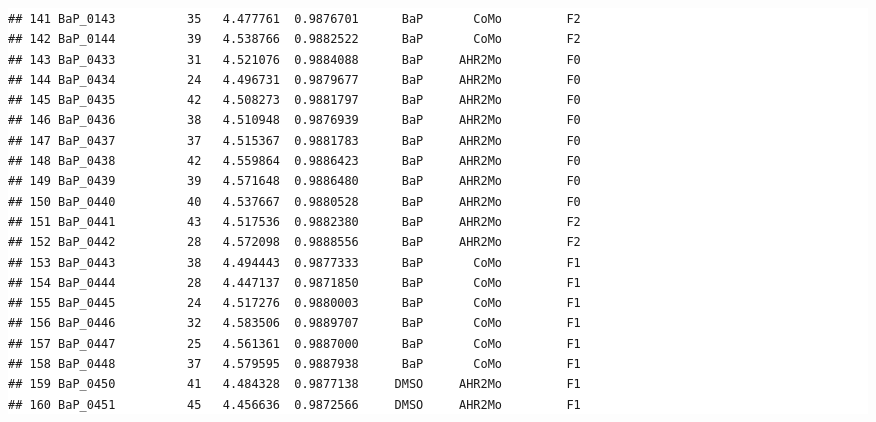     ## 141 BaP_0143          35   4.477761  0.9876701      BaP       CoMo         F2
    ## 142 BaP_0144          39   4.538766  0.9882522      BaP       CoMo         F2
    ## 143 BaP_0433          31   4.521076  0.9884088      BaP     AHR2Mo         F0
    ## 144 BaP_0434          24   4.496731  0.9879677      BaP     AHR2Mo         F0
    ## 145 BaP_0435          42   4.508273  0.9881797      BaP     AHR2Mo         F0
    ## 146 BaP_0436          38   4.510948  0.9876939      BaP     AHR2Mo         F0
    ## 147 BaP_0437          37   4.515367  0.9881783      BaP     AHR2Mo         F0
    ## 148 BaP_0438          42   4.559864  0.9886423      BaP     AHR2Mo         F0
    ## 149 BaP_0439          39   4.571648  0.9886480      BaP     AHR2Mo         F0
    ## 150 BaP_0440          40   4.537667  0.9880528      BaP     AHR2Mo         F0
    ## 151 BaP_0441          43   4.517536  0.9882380      BaP     AHR2Mo         F2
    ## 152 BaP_0442          28   4.572098  0.9888556      BaP     AHR2Mo         F2
    ## 153 BaP_0443          38   4.494443  0.9877333      BaP       CoMo         F1
    ## 154 BaP_0444          28   4.447137  0.9871850      BaP       CoMo         F1
    ## 155 BaP_0445          24   4.517276  0.9880003      BaP       CoMo         F1
    ## 156 BaP_0446          32   4.583506  0.9889707      BaP       CoMo         F1
    ## 157 BaP_0447          25   4.561361  0.9887000      BaP       CoMo         F1
    ## 158 BaP_0448          37   4.579595  0.9887938      BaP       CoMo         F1
    ## 159 BaP_0450          41   4.484328  0.9877138     DMSO     AHR2Mo         F1
    ## 160 BaP_0451          45   4.456636  0.9872566     DMSO     AHR2Mo         F1